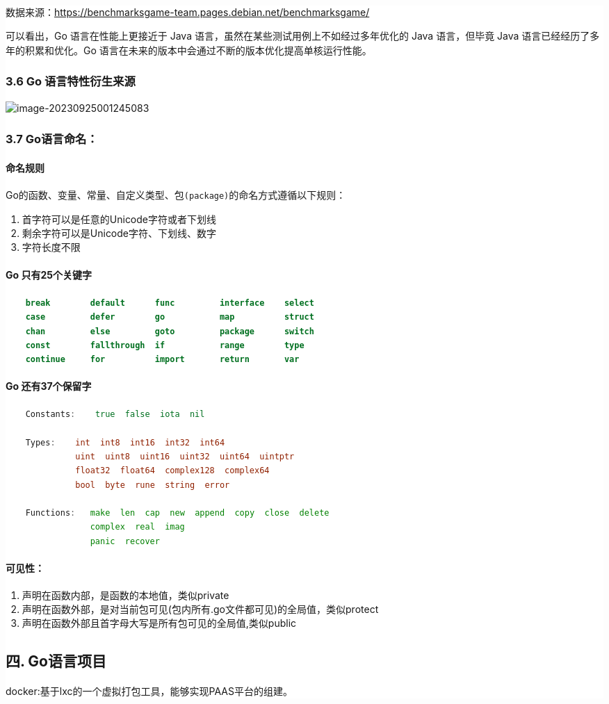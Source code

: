 数据来源：https://benchmarksgame-team.pages.debian.net/benchmarksgame/

可以看出，Go 语言在性能上更接近于 Java 语言，虽然在某些测试用例上不如经过多年优化的 Java 语言，但毕竟 Java 语言已经经历了多年的积累和优化。Go 语言在未来的版本中会通过不断的版本优化提高单核运行性能。

### 3.6 Go 语言特性衍生来源

![image-20230925001245083](https://billy.taoxiaoxin.club/md/2023/09/65105ffd7a58c4becbac782d.png)

### 3.7 Go语言命名：

#### 命名规则

Go的函数、变量、常量、自定义类型、包`(package)`的命名方式遵循以下规则：

1. 首字符可以是任意的Unicode字符或者下划线
2. 剩余字符可以是Unicode字符、下划线、数字
3. 字符长度不限

#### Go 只有25个关键字

```go
    break        default      func         interface    select
    case         defer        go           map          struct
    chan         else         goto         package      switch
    const        fallthrough  if           range        type
    continue     for          import       return       var
```

#### Go 还有37个保留字

```go
    Constants:    true  false  iota  nil

    Types:    int  int8  int16  int32  int64  
              uint  uint8  uint16  uint32  uint64  uintptr
              float32  float64  complex128  complex64
              bool  byte  rune  string  error

    Functions:   make  len  cap  new  append  copy  close  delete
                 complex  real  imag
                 panic  recover
```

#### 可见性：

1. 声明在函数内部，是函数的本地值，类似private
2. 声明在函数外部，是对当前包可见(包内所有.go文件都可见)的全局值，类似protect
3. 声明在函数外部且首字母大写是所有包可见的全局值,类似public

## 四. Go语言项目

docker:基于lxc的一个虚拟打包工具，能够实现PAAS平台的组建。
